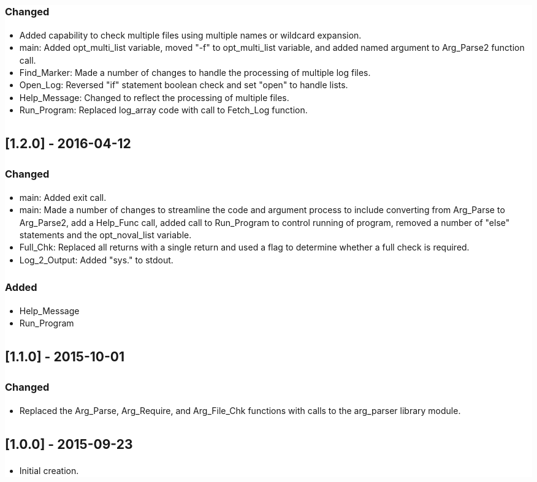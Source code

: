 ### Changed
- Added capability to check multiple files using multiple names or wildcard expansion.
- main:  Added opt_multi_list variable, moved "-f" to opt_multi_list variable, and added named argument to Arg_Parse2 function call.
- Find_Marker:  Made a number of changes to handle the processing of multiple log files.
- Open_Log:  Reversed "if" statement boolean check and set "open" to handle lists.
- Help_Message:  Changed to reflect the processing of multiple files.
- Run_Program:  Replaced log_array code with call to Fetch_Log function.


## [1.2.0] - 2016-04-12
### Changed
- main:  Added exit call.
- main:  Made a number of changes to streamline the code and argument process to include converting from Arg_Parse to Arg_Parse2, add a Help_Func call, added call to Run_Program to control running of program, removed a number of "else" statements and the opt_noval_list variable.
- Full_Chk:  Replaced all returns with a single return and used a flag to determine whether a full check is required.
- Log_2_Output:  Added "sys." to stdout.

### Added
- Help_Message
- Run_Program


## [1.1.0] - 2015-10-01
### Changed
- Replaced the Arg_Parse, Arg_Require, and Arg_File_Chk functions with calls to the arg_parser library module.


## [1.0.0] - 2015-09-23
- Initial creation.

